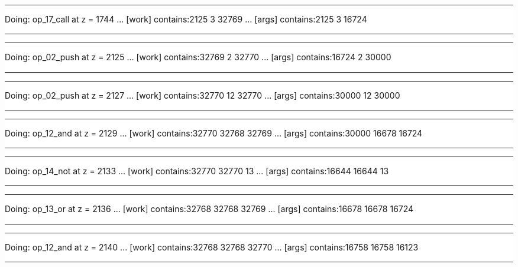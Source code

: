  
 
---
 
Doing: op_17_call at z = 1744
... [work] contains:2125 3 32769
... [args] contains:2125 3 16724
 
---
 
 
---
 
Doing: op_02_push at z = 2125
... [work] contains:32769 2 32770
... [args] contains:16724 2 30000
 
---
 
 
---
 
Doing: op_02_push at z = 2127
... [work] contains:32770 12 32770
... [args] contains:30000 12 30000
 
---
 
 
---
 
Doing: op_12_and at z = 2129
... [work] contains:32770 32768 32769
... [args] contains:30000 16678 16724
 
---
 
 
---
 
Doing: op_14_not at z = 2133
... [work] contains:32770 32770 13
... [args] contains:16644 16644 13
 
---
 
 
---
 
Doing: op_13_or at z = 2136
... [work] contains:32768 32768 32769
... [args] contains:16678 16678 16724
 
---
 
 
---
 
Doing: op_12_and at z = 2140
... [work] contains:32768 32768 32770
... [args] contains:16758 16758 16123
 
---
